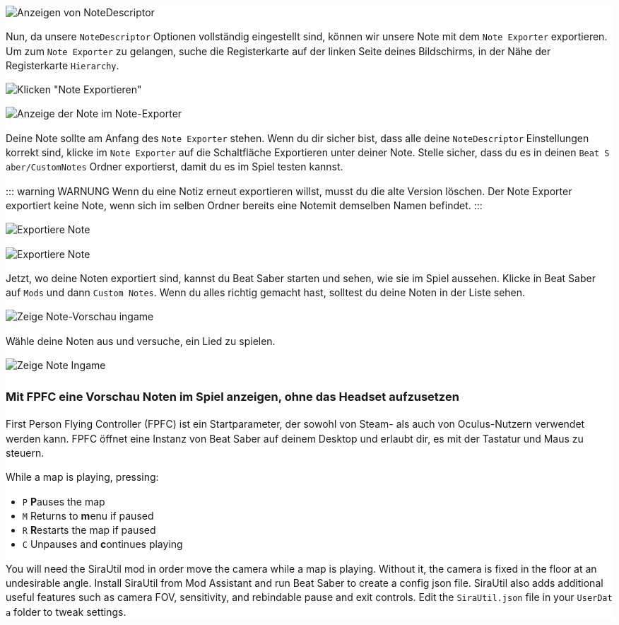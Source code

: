 ![Anzeigen von NoteDescriptor](~@images/models/notes/36.png)

Nun, da unsere `NoteDescriptor` Optionen vollständig eingestellt sind, können wir unsere Note mit dem `Note Exporter` exportieren. Um zum `Note Exporter` zu gelangen, suche die Registerkarte auf der linken Seite deines Bildschirms, in der Nähe der Registerkarte `Hierarchy`.

![Klicken "Note Exportieren"](~@images/models/notes/70.png)

![Anzeige der Note im Note-Exporter](~@images/models/notes/38.png)

Deine Note sollte am Anfang des `Note Exporter` stehen. Wenn du dir sicher bist, dass alle deine `NoteDescriptor` Einstellungen korrekt sind, klicke im `Note Exporter` auf die Schaltfläche Exportieren unter deiner Note. Stelle sicher, dass du es in deinen `Beat Saber/CustomNotes` Ordner exportierst, damit du es im Spiel testen kannst.

::: warning WARNUNG
Wenn du eine Notiz erneut exportieren willst, musst du die alte Version löschen. Der Note Exporter exportiert keine Note, wenn sich im selben Ordner bereits eine Notemit demselben Namen befindet.
:::

![Exportiere Note](~@images/models/notes/39.png)

![Exportiere Note](~@images/models/notes/40.png)

Jetzt, wo deine Noten exportiert sind, kannst du Beat Saber starten und sehen, wie sie im Spiel aussehen. Klicke in Beat Saber auf `Mods` und dann `Custom Notes`. Wenn du alles richtig gemacht hast, solltest du deine Noten in der Liste sehen.

![Zeige Note-Vorschau ingame](~@images/models/notes/41.png)

Wähle deine Noten aus und versuche, ein Lied zu spielen.

![Zeige Note Ingame](~@images/models/notes/42.png)

### Mit FPFC eine Vorschau Noten im Spiel anzeigen, ohne das Headset aufzusetzen
First Person Flying Controller (FPFC) ist ein Startparameter, der sowohl von Steam- als auch von Oculus-Nutzern verwendet werden kann. FPFC öffnet eine Instanz von Beat Saber auf deinem Desktop und erlaubt dir, es mit der Tastatur und Maus zu steuern.

While a map is playing, pressing:

* `P` **P**auses the map
* `M` Returns to **m**enu if paused
* `R` **R**estarts the map if paused
* `C` Unpauses and **c**ontinues playing

You will need the SiraUtil mod in order move the camera while a map is playing. Without it, the camera is fixed in the floor at an undesirable angle. Install SiraUtil from Mod Assistant and run Beat Saber to create a config json file. SiraUtil also adds additional useful features such as camera FOV, sensitivity, and rebindable pause and exit controls. Edit the `SiraUtil.json` file in your `UserData` folder to tweak settings.
